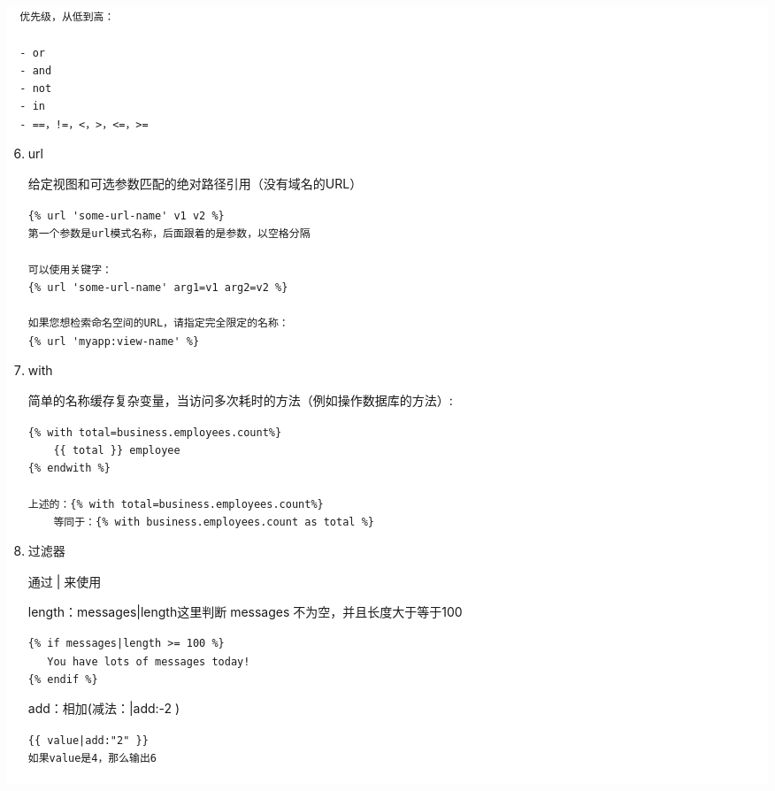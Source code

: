       优先级，从低到高：

      - or
      - and
      - not
      - in
      - ==，!=，<，>，<=，>=

      

   6. url

      给定视图和可选参数匹配的绝对路径引用（没有域名的URL）

      ```django
      {% url 'some-url-name' v1 v2 %}
      第一个参数是url模式名称，后面跟着的是参数，以空格分隔
      
      可以使用关键字：
      {% url 'some-url-name' arg1=v1 arg2=v2 %}
      
      如果您想检索命名空间的URL，请指定完全限定的名称：
      {% url 'myapp:view-name' %}
      
      ```

      

   7. with

      简单的名称缓存复杂变量，当访问多次耗时的方法（例如操作数据库的方法）:

      ```django
      {% with total=business.employees.count%}
          {{ total }} employee
      {% endwith %}
      
      上述的：{% with total=business.employees.count%}
          等同于：{% with business.employees.count as total %}
      
      ```

      

   8. 过滤器

      通过  |   来使用

      

      length：messages|length这里判断 messages 不为空，并且长度大于等于100 

      ```django
      {% if messages|length >= 100 %}
         You have lots of messages today!
      {% endif %}
      ```

      

      add：相加(减法：|add:-2 ) 

      ```django
      {{ value|add:"2" }}
      如果value是4，那么输出6
      